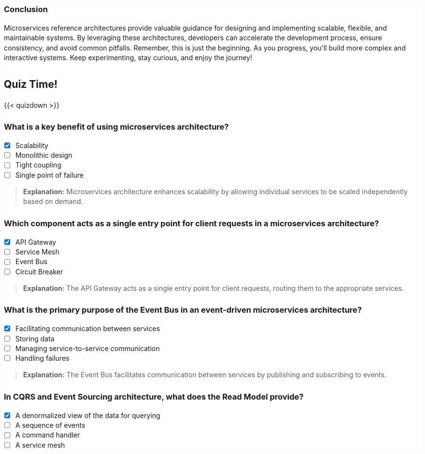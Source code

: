 ### Conclusion

Microservices reference architectures provide valuable guidance for designing and implementing scalable, flexible, and maintainable systems. By leveraging these architectures, developers can accelerate the development process, ensure consistency, and avoid common pitfalls. Remember, this is just the beginning. As you progress, you'll build more complex and interactive systems. Keep experimenting, stay curious, and enjoy the journey!

## Quiz Time!

{{< quizdown >}}

### What is a key benefit of using microservices architecture?

- [x] Scalability
- [ ] Monolithic design
- [ ] Tight coupling
- [ ] Single point of failure

> **Explanation:** Microservices architecture enhances scalability by allowing individual services to be scaled independently based on demand.

### Which component acts as a single entry point for client requests in a microservices architecture?

- [x] API Gateway
- [ ] Service Mesh
- [ ] Event Bus
- [ ] Circuit Breaker

> **Explanation:** The API Gateway acts as a single entry point for client requests, routing them to the appropriate services.

### What is the primary purpose of the Event Bus in an event-driven microservices architecture?

- [x] Facilitating communication between services
- [ ] Storing data
- [ ] Managing service-to-service communication
- [ ] Handling failures

> **Explanation:** The Event Bus facilitates communication between services by publishing and subscribing to events.

### In CQRS and Event Sourcing architecture, what does the Read Model provide?

- [x] A denormalized view of the data for querying
- [ ] A sequence of events
- [ ] A command handler
- [ ] A service mesh
